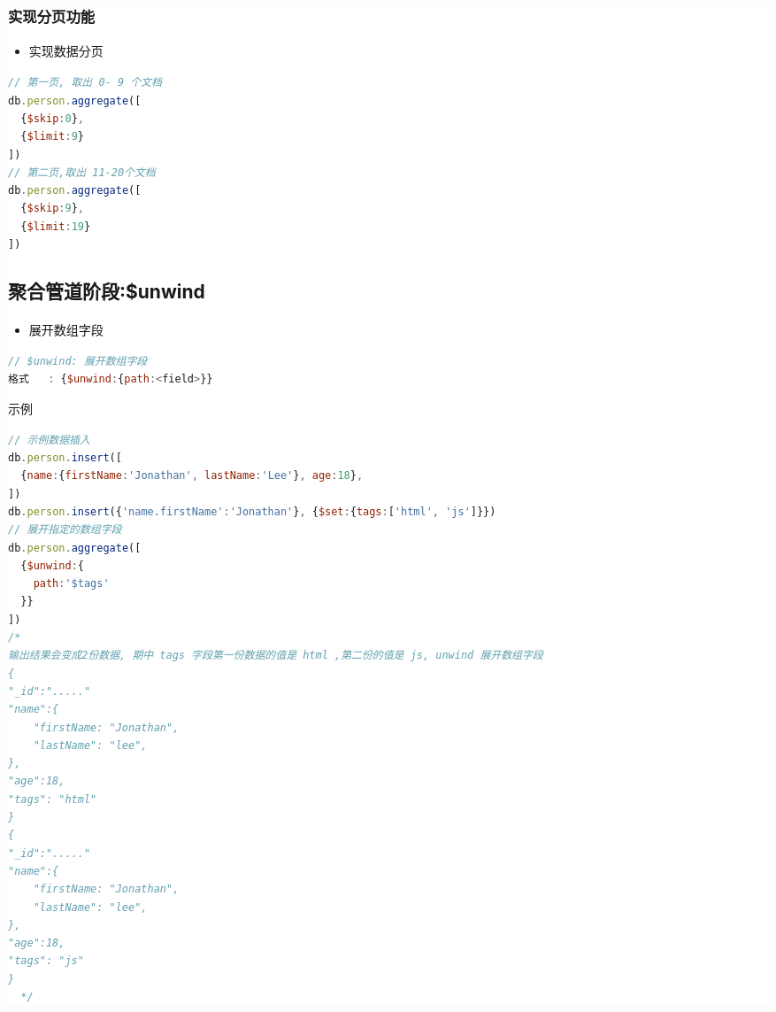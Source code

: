 ### 实现分页功能

- 实现数据分页

```js
// 第一页, 取出 0- 9 个文档
db.person.aggregate([
  {$skip:0},
  {$limit:9}
])
// 第二页,取出 11-20个文档
db.person.aggregate([
  {$skip:9},
  {$limit:19}
])
```



## 聚合管道阶段:$unwind

- 展开数组字段

```js
// $unwind: 展开数组字段
格式   : {$unwind:{path:<field>}}
```

示例

```js
// 示例数据插入
db.person.insert([
  {name:{firstName:'Jonathan', lastName:'Lee'}, age:18},
])
db.person.insert({'name.firstName':'Jonathan'}, {$set:{tags:['html', 'js']}})
// 展开指定的数组字段
db.person.aggregate([
  {$unwind:{
    path:'$tags'
  }}
])
/*
输出结果会变成2份数据, 期中 tags 字段第一份数据的值是 html ,第二份的值是 js, unwind 展开数组字段
{
"_id":"....."
"name":{
	"firstName: "Jonathan",
	"lastName": "lee",
},
"age":18,
"tags": "html"
}
{
"_id":"....."
"name":{
	"firstName: "Jonathan",
	"lastName": "lee",
},
"age":18,
"tags": "js"
}
  */
```
